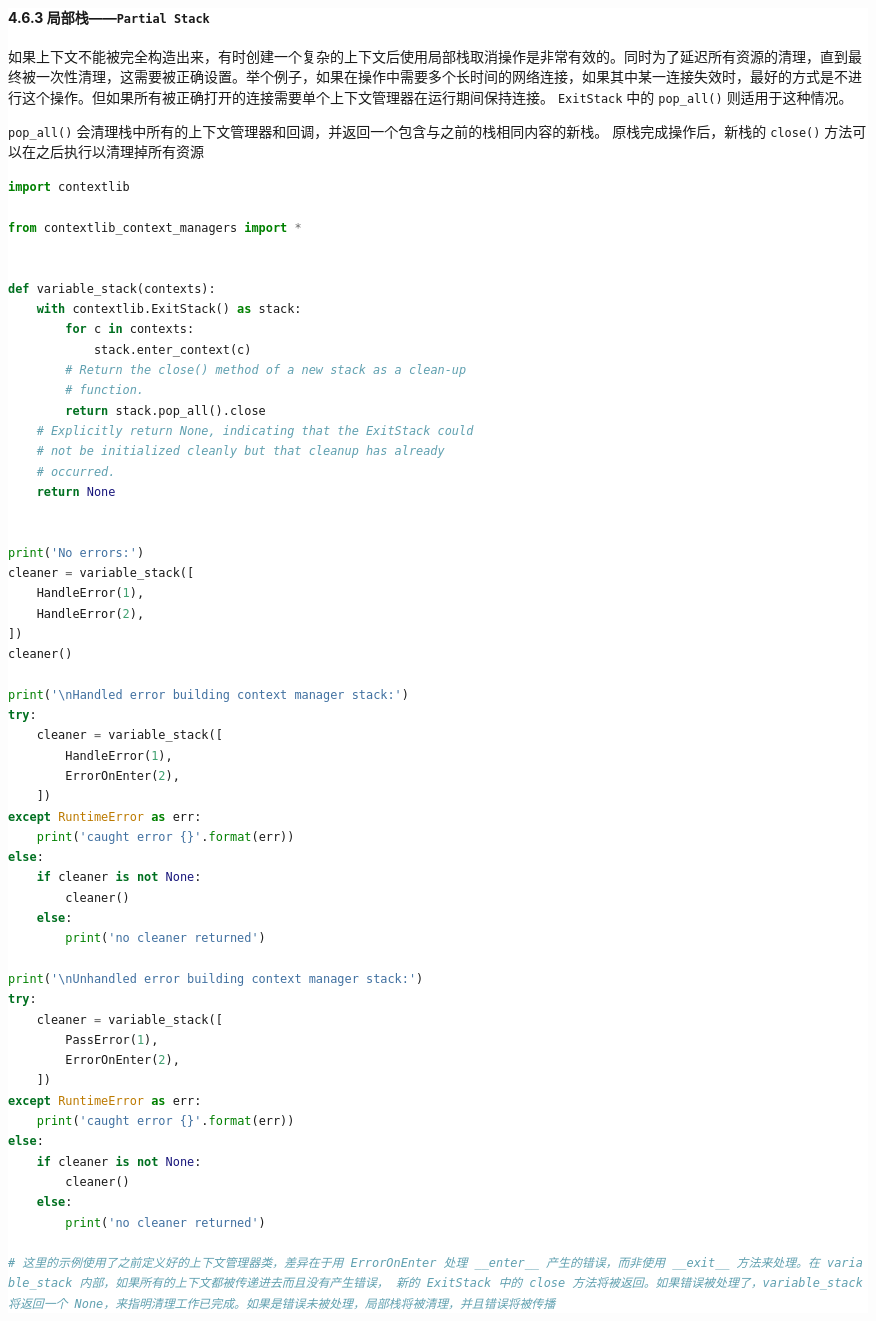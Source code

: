 #### 4.6.3 局部栈——`Partial Stack`

如果上下文不能被完全构造出来，有时创建一个复杂的上下文后使用局部栈取消操作是非常有效的。同时为了延迟所有资源的清理，直到最终被一次性清理，这需要被正确设置。举个例子，如果在操作中需要多个长时间的网络连接，如果其中某一连接失效时，最好的方式是不进行这个操作。但如果所有被正确打开的连接需要单个上下文管理器在运行期间保持连接。 `ExitStack` 中的 `pop_all()` 则适用于这种情况。

`pop_all()` 会清理栈中所有的上下文管理器和回调，并返回一个包含与之前的栈相同内容的新栈。 原栈完成操作后，新栈的 `close()` 方法可以在之后执行以清理掉所有资源

```python
import contextlib

from contextlib_context_managers import *


def variable_stack(contexts):
    with contextlib.ExitStack() as stack:
        for c in contexts:
            stack.enter_context(c)
        # Return the close() method of a new stack as a clean-up
        # function.
        return stack.pop_all().close
    # Explicitly return None, indicating that the ExitStack could
    # not be initialized cleanly but that cleanup has already
    # occurred.
    return None


print('No errors:')
cleaner = variable_stack([
    HandleError(1),
    HandleError(2),
])
cleaner()

print('\nHandled error building context manager stack:')
try:
    cleaner = variable_stack([
        HandleError(1),
        ErrorOnEnter(2),
    ])
except RuntimeError as err:
    print('caught error {}'.format(err))
else:
    if cleaner is not None:
        cleaner()
    else:
        print('no cleaner returned')

print('\nUnhandled error building context manager stack:')
try:
    cleaner = variable_stack([
        PassError(1),
        ErrorOnEnter(2),
    ])
except RuntimeError as err:
    print('caught error {}'.format(err))
else:
    if cleaner is not None:
        cleaner()
    else:
        print('no cleaner returned')
        
# 这里的示例使用了之前定义好的上下文管理器类，差异在于用 ErrorOnEnter 处理 __enter__ 产生的错误，而非使用 __exit__ 方法来处理。在 variable_stack 内部，如果所有的上下文都被传递进去而且没有产生错误， 新的 ExitStack 中的 close 方法将被返回。如果错误被处理了，variable_stack 将返回一个 None，来指明清理工作已完成。如果是错误未被处理，局部栈将被清理，并且错误将被传播

```